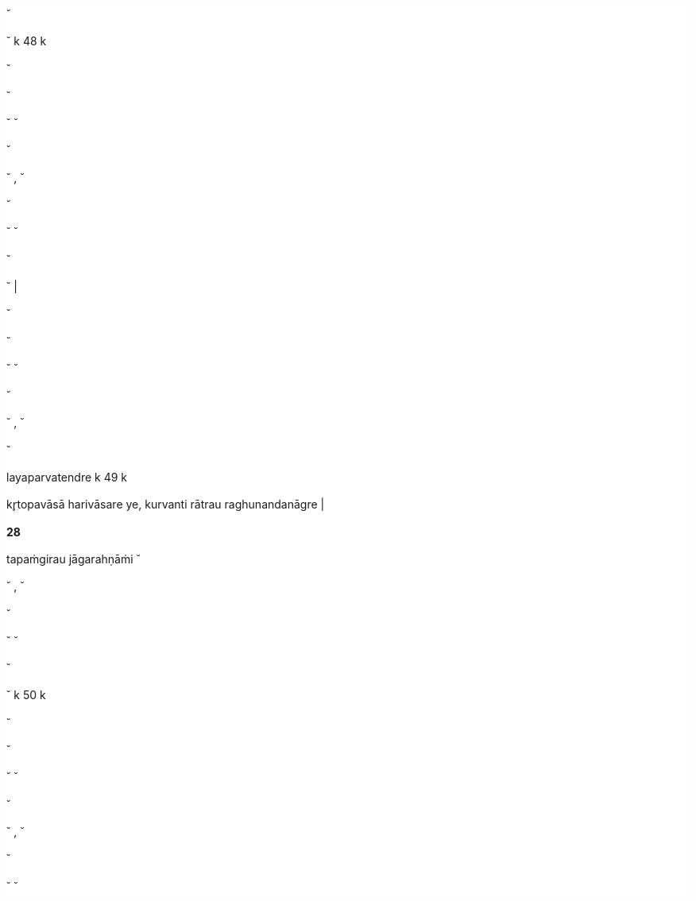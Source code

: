 ˘

˘ k 48 k

˘

˘

˘ ˘

˘

˘ , ˘

˘

˘ ˘

˘

˘ |

˘

˘

˘ ˘

˘

˘ , ˘

˘

layaparvatendre k 49 k

kr̥topavāsā harivāsare ye, kurvanti rātrau raghunandanāgre |

**28**

tapaṁgirau jāgarahṇāṁi ˘

˘ , ˘

˘

˘ ˘

˘

˘ k 50 k

˘

˘

˘ ˘

˘

˘ , ˘

˘

˘ ˘
